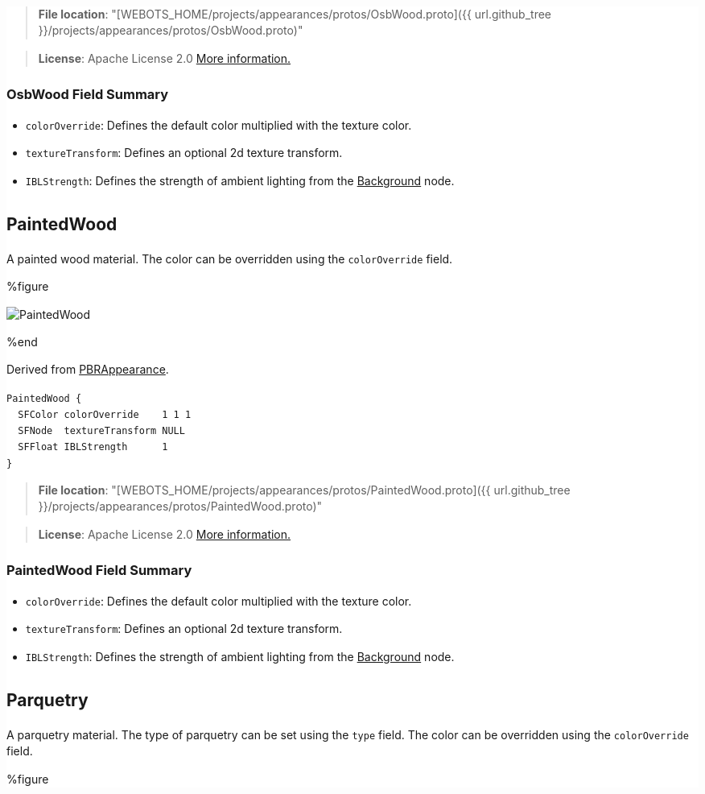> **File location**: "[WEBOTS\_HOME/projects/appearances/protos/OsbWood.proto]({{ url.github_tree }}/projects/appearances/protos/OsbWood.proto)"

> **License**: Apache License 2.0
[More information.](http://www.apache.org/licenses/LICENSE-2.0)

### OsbWood Field Summary

- `colorOverride`: Defines the default color multiplied with the texture color.

- `textureTransform`: Defines an optional 2d texture transform.

- `IBLStrength`: Defines the strength of ambient lighting from the [Background](../reference/background.md) node.

## PaintedWood

A painted wood material. The color can be overridden using the `colorOverride` field.

%figure

![PaintedWood](images/appearances/PaintedWood.thumbnail.png)

%end

Derived from [PBRAppearance](../reference/pbrappearance.md).

```
PaintedWood {
  SFColor colorOverride    1 1 1
  SFNode  textureTransform NULL
  SFFloat IBLStrength      1
}
```

> **File location**: "[WEBOTS\_HOME/projects/appearances/protos/PaintedWood.proto]({{ url.github_tree }}/projects/appearances/protos/PaintedWood.proto)"

> **License**: Apache License 2.0
[More information.](http://www.apache.org/licenses/LICENSE-2.0)

### PaintedWood Field Summary

- `colorOverride`: Defines the default color multiplied with the texture color.

- `textureTransform`: Defines an optional 2d texture transform.

- `IBLStrength`: Defines the strength of ambient lighting from the [Background](../reference/background.md) node.

## Parquetry

A parquetry material.
The type of parquetry can be set using the `type` field.
The color can be overridden using the `colorOverride` field.

%figure
